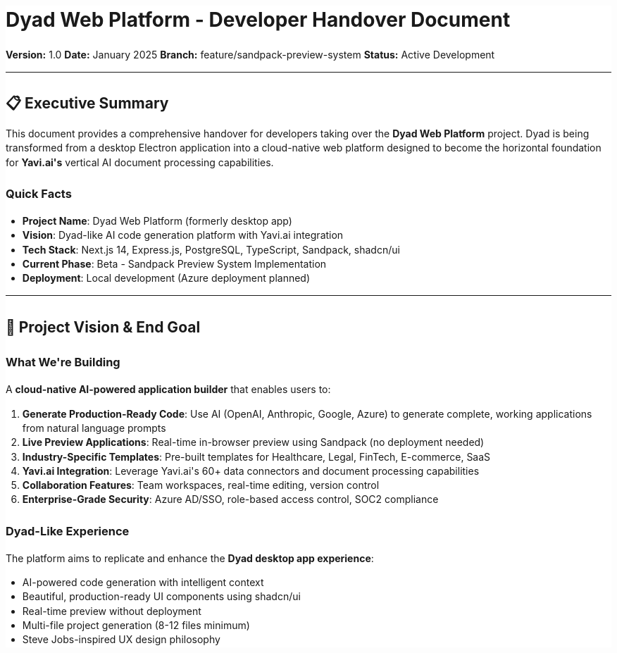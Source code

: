 # Dyad Web Platform - Developer Handover Document

**Version:** 1.0
**Date:** January 2025
**Branch:** feature/sandpack-preview-system
**Status:** Active Development

---

## 📋 Executive Summary

This document provides a comprehensive handover for developers taking over the **Dyad Web Platform** project. Dyad is being transformed from a desktop Electron application into a cloud-native web platform designed to become the horizontal foundation for **Yavi.ai's** vertical AI document processing capabilities.

### Quick Facts
- **Project Name**: Dyad Web Platform (formerly desktop app)
- **Vision**: Dyad-like AI code generation platform with Yavi.ai integration
- **Tech Stack**: Next.js 14, Express.js, PostgreSQL, TypeScript, Sandpack, shadcn/ui
- **Current Phase**: Beta - Sandpack Preview System Implementation
- **Deployment**: Local development (Azure deployment planned)

---

## 🎯 Project Vision & End Goal

### **What We're Building**

A **cloud-native AI-powered application builder** that enables users to:

1. **Generate Production-Ready Code**: Use AI (OpenAI, Anthropic, Google, Azure) to generate complete, working applications from natural language prompts
2. **Live Preview Applications**: Real-time in-browser preview using Sandpack (no deployment needed)
3. **Industry-Specific Templates**: Pre-built templates for Healthcare, Legal, FinTech, E-commerce, SaaS
4. **Yavi.ai Integration**: Leverage Yavi.ai's 60+ data connectors and document processing capabilities
5. **Collaboration Features**: Team workspaces, real-time editing, version control
6. **Enterprise-Grade Security**: Azure AD/SSO, role-based access control, SOC2 compliance

### **Dyad-Like Experience**

The platform aims to replicate and enhance the **Dyad desktop app experience**:
- AI-powered code generation with intelligent context
- Beautiful, production-ready UI components using shadcn/ui
- Real-time preview without deployment
- Multi-file project generation (8-12 files minimum)
- Steve Jobs-inspired UX design philosophy
